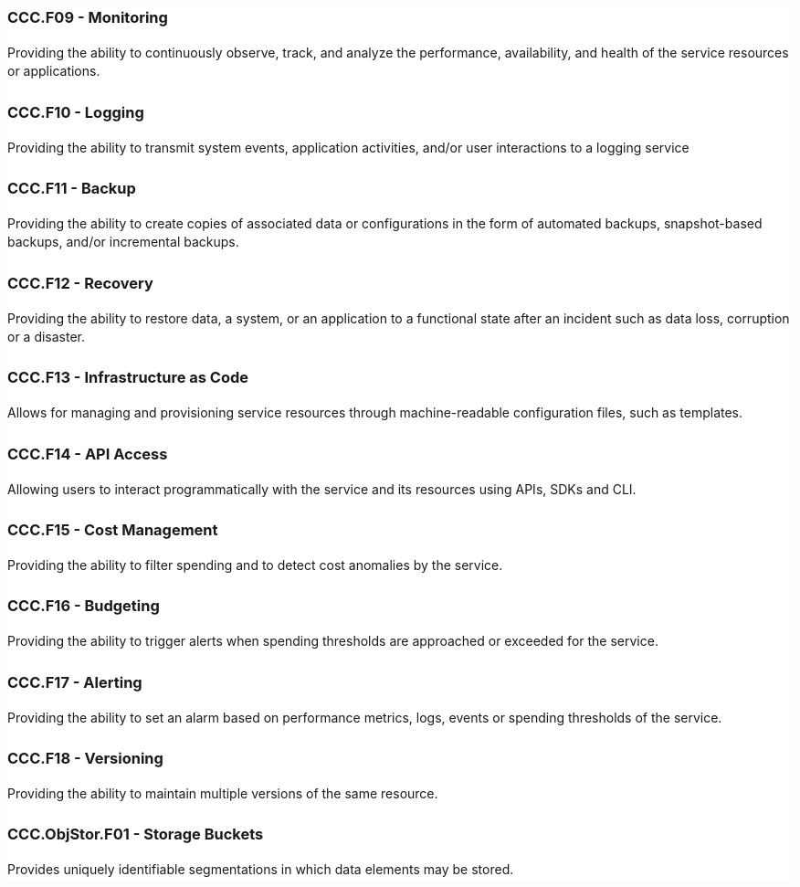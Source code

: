 ### CCC.F09 - Monitoring

Providing the ability to continuously observe, track, and analyze
the performance, availability, and health of the service resources or applications.

### CCC.F10 - Logging

Providing the ability to transmit system events, application activities, and/or
user interactions to a logging service

### CCC.F11 - Backup

Providing the ability to create copies of associated data or configurations in the form of automated backups,
snapshot-based backups, and/or incremental backups.

### CCC.F12 - Recovery

Providing the ability to restore data, a system, or an application to a functional state
after an incident such as data loss, corruption or a disaster.

### CCC.F13 - Infrastructure as Code

Allows for managing and provisioning service resources through machine-readable configuration files, such as templates.

### CCC.F14 - API Access

Allowing users to interact programmatically with the service and its resources using APIs, SDKs and CLI.

### CCC.F15 - Cost Management

Providing the ability to filter spending and to detect cost anomalies by the service.

### CCC.F16 - Budgeting

Providing the ability to trigger alerts when spending thresholds are approached or exceeded for the service.

### CCC.F17 - Alerting

Providing the ability to set an alarm based on performance metrics, logs, events or spending thresholds of the service.

### CCC.F18 - Versioning

Providing the ability to maintain multiple versions of the same resource.

### CCC.ObjStor.F01 - Storage Buckets

Provides uniquely identifiable segmentations in which data
elements may be stored.
